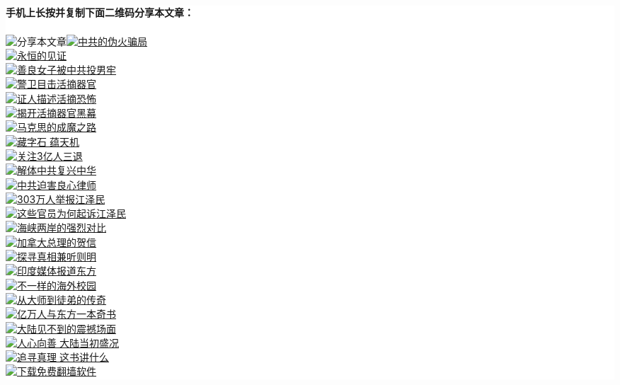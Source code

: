 <strong>手机上长按并复制下面二维码分享本文章：</strong><br><br><img src="http://d1p1.ip.zn2.us/v.php?action=qrcode&url=/gb/19/11/20/n11668157.md%231" title="分享本文章"></td><td VALIGN=TOP><a href="/gb/16/1/21/n4622075.md?dfh#1" target="_blank"><img src="https://raw.githubusercontent.com/qqc2352/djy/master/gb/300/wei-f1.jpg" title="中共的伪火骗局"  alt="中共的伪火骗局"></a><br><a href="https://github.com/qqc2352/www/blob/master/README.md?dfh#9" target="_blank"><img src="https://raw.githubusercontent.com/qqc2352/djy/master/gb/300/yong-h.jpg" title="永恒的见证"  alt="永恒的见证"></a><br><a href="/gb/13/9/29/n3974789.md?dfh#1" target="_blank"><img src="https://raw.githubusercontent.com/qqc2352/djy/master/gb/300/shang-lnz.jpg" title="善良女子被中共投男牢"  alt="善良女子被中共投男牢"></a><br><a href="/gb/16/3/16/n4663449.md?dfh#1" target="_blank"><img src="https://raw.githubusercontent.com/qqc2352/djy/master/gb/300/huo-z3.jpg" title="警卫目击活摘器官"  alt="警卫目击活摘器官"></a><br><a href="/gb/16/8/7/n8177641.md?dfh#1" target="_blank"><img src="https://raw.githubusercontent.com/qqc2352/djy/master/gb/300/huo-z4.jpg" title="证人描述活摘恐怖"  alt="证人描述活摘恐怖"></a><br><a href="/gb/10/4/19/n2881569.md?dfh#1" target="_blank"><img src="https://raw.githubusercontent.com/qqc2352/djy/master/gb/300/huo-z1.jpg" title="揭开活摘器官黑幕"  alt="揭开活摘器官黑幕"></a><br><a href="/gb/10/11/7/n3077476.md?dfh#1" target="_blank"><img src="https://raw.githubusercontent.com/qqc2352/djy/master/gb/300/ma-ks.jpg" title="马克思的成魔之路"  alt="马克思的成魔之路"></a><br><a href="/gb/14/6/9/n4173977.md?dfh#1" target="_blank"><img src="https://raw.githubusercontent.com/qqc2352/djy/master/gb/300/chang-zs.jpg" title="藏字石 蕴天机"  alt="藏字石 蕴天机"></a><br><a href="/gb/18/5/10/n10381511.md?dfh#1" target="_blank"><img src="https://raw.githubusercontent.com/qqc2352/djy/master/gb/300/st1.jpg" title="关注3亿人三退"  alt="关注3亿人三退"></a><br><a href="/gb/18/3/21/n10237682.md?dfh#1" target="_blank"><img src="https://raw.githubusercontent.com/qqc2352/djy/master/gb/300/jie-t.jpg" title="解体中共复兴中华"  alt="解体中共复兴中华"></a><br><a href="/gb/9/2/9/n2422991.md?dfh#1" target="_blank"><img src="https://raw.githubusercontent.com/qqc2352/djy/master/gb/300/gao-zs.jpg" title="中共迫害良心律师"  alt="中共迫害良心律师"></a><br><a href="/gb/18/12/9/n10900044.md?dfh#1" target="_blank"><img src="https://raw.githubusercontent.com/qqc2352/djy/master/gb/300/sj1.jpg" title="303万人举报江泽民"  alt="303万人举报江泽民"></a><br><a href="/gb/18/8/28/n10672014.md?dfh#1" target="_blank"><img src="https://raw.githubusercontent.com/qqc2352/djy/master/gb/300/sj2.jpg" title="这些官员为何起诉江泽民"  alt="这些官员为何起诉江泽民"></a><br><a href="/gb/8/12/18/n2367165.md?dfh#1" target="_blank"><img src="https://raw.githubusercontent.com/qqc2352/djy/master/gb/300/liangan.jpg" title="海峡两岸的强烈对比"  alt="海峡两岸的强烈对比"></a><br><a href="/gb/15/12/10/n4593139.md?dfh#1" target="_blank"><img src="https://raw.githubusercontent.com/qqc2352/djy/master/gb/300/jia-ndzl.jpg" title="加拿大总理的贺信"  alt="加拿大总理的贺信"></a><br><a href="/gb/11/6/17/n3289382.md?dfh#1" target="_blank"><img src="https://raw.githubusercontent.com/qqc2352/djy/master/gb/300/xiao-wd.jpg" title="探寻真相兼听则明"  alt="探寻真相兼听则明"></a><br><a href="/gb/18/10/27/n10812623.md?dfh#1" target="_blank"><img src="https://raw.githubusercontent.com/qqc2352/djy/master/gb/300/yindu.jpg" title="印度媒体报道东方"  alt="印度媒体报道东方"></a><br><a href="/gb/18/6/9/n10469652.md?dfh#1" target="_blank"><img src="https://raw.githubusercontent.com/qqc2352/djy/master/gb/300/xie-j.jpg" title="不一样的海外校园"  alt="不一样的海外校园"></a><br><a href="/gb/7/4/5/n1669415.md?dfh#1" target="_blank"><img src="https://raw.githubusercontent.com/qqc2352/djy/master/gb/300/li-up.jpg" title="从大师到徒弟的传奇"  alt="从大师到徒弟的传奇"></a><br><a href="/gb/17/5/26/n9191512.md?dfh#1" target="_blank"><img src="https://raw.githubusercontent.com/qqc2352/djy/master/gb/300/zfl2.jpg" title="亿万人与东方一本奇书"  alt="亿万人与东方一本奇书"></a><br><a href="/gb/13/11/27/n4020290.md?dfh#1" target="_blank"><img src="https://raw.githubusercontent.com/qqc2352/djy/master/gb/300/zhen-h.jpg" title="大陆见不到的震撼场面"  alt="大陆见不到的震撼场面"></a><br><a href="/gb/15/7/17/n4482910.md?dfh#1" target="_blank"><img src="https://raw.githubusercontent.com/qqc2352/djy/master/gb/300/dalu-sk.jpg" title="人心向善 大陆当初盛况"  alt="人心向善 大陆当初盛况"></a><br><a href="/gb/19/1/5/n10955468.md?dfh#1" target="_blank"><img src="https://raw.githubusercontent.com/qqc2352/djy/master/gb/300/zfl1.jpg" title="追寻真理 这书讲什么"  alt="追寻真理 这书讲什么"></a><br><a href="https://github.com/bannedbook/fanqiang/wiki" target="_blank"><img src="https://raw.githubusercontent.com/qqc2352/djy/master/gb/300/fq1.jpg" title="下载免费翻墙软件"  alt="下载免费翻墙软件"></a><br></td></tr></table>